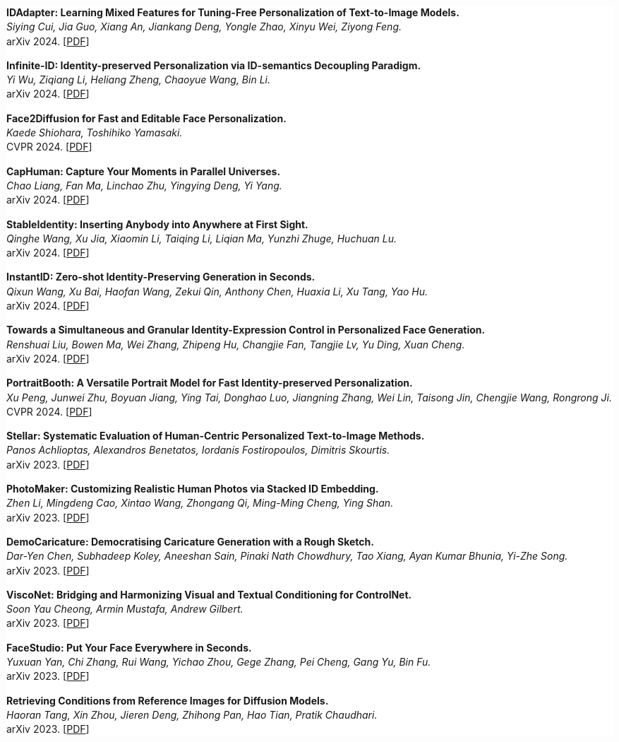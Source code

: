 **IDAdapter: Learning Mixed Features for Tuning-Free Personalization of Text-to-Image Models.**<br>
*Siying Cui, Jia Guo, Xiang An, Jiankang Deng, Yongle Zhao, Xinyu Wei, Ziyong Feng.*<br>
arXiv 2024. [[PDF](https://arxiv.org/abs/2403.13535)]

**Infinite-ID: Identity-preserved Personalization via ID-semantics Decoupling Paradigm.**<br>
*Yi Wu, Ziqiang Li, Heliang Zheng, Chaoyue Wang, Bin Li.*<br>
arXiv 2024. [[PDF](https://arxiv.org/abs/2403.11781)]

**Face2Diffusion for Fast and Editable Face Personalization.**<br>
*Kaede Shiohara, Toshihiko Yamasaki.*<br>
CVPR 2024. [[PDF](https://arxiv.org/abs/2403.05094)]

**CapHuman: Capture Your Moments in Parallel Universes.**<br>
*Chao Liang, Fan Ma, Linchao Zhu, Yingying Deng, Yi Yang.*<br>
arXiv 2024. [[PDF](https://arxiv.org/abs/2402.00627)]

**StableIdentity: Inserting Anybody into Anywhere at First Sight.**<br>
*Qinghe Wang, Xu Jia, Xiaomin Li, Taiqing Li, Liqian Ma, Yunzhi Zhuge, Huchuan Lu.*<br>
arXiv 2024. [[PDF](https://arxiv.org/abs/2401.15975)]

**InstantID: Zero-shot Identity-Preserving Generation in Seconds.**<br>
*Qixun Wang, Xu Bai, Haofan Wang, Zekui Qin, Anthony Chen, Huaxia Li, Xu Tang, Yao Hu.*<br>
arXiv 2024. [[PDF](https://arxiv.org/abs/2401.07519)]

**Towards a Simultaneous and Granular Identity-Expression Control in Personalized Face Generation.**<br>
*Renshuai Liu, Bowen Ma, Wei Zhang, Zhipeng Hu, Changjie Fan, Tangjie Lv, Yu Ding, Xuan Cheng.*<br>
arXiv 2024. [[PDF](https://arxiv.org/abs/2401.01207)]

**PortraitBooth: A Versatile Portrait Model for Fast Identity-preserved Personalization.**<br>
*Xu Peng, Junwei Zhu, Boyuan Jiang, Ying Tai, Donghao Luo, Jiangning Zhang, Wei Lin, Taisong Jin, Chengjie Wang, Rongrong Ji.*<br>
CVPR 2024. [[PDF](https://arxiv.org/abs/2312.06354)]

**Stellar: Systematic Evaluation of Human-Centric Personalized Text-to-Image Methods.**<br>
*Panos Achlioptas, Alexandros Benetatos, Iordanis Fostiropoulos, Dimitris Skourtis.*<br>
arXiv 2023. [[PDF](https://arxiv.org/abs/2312.06116)]

**PhotoMaker: Customizing Realistic Human Photos via Stacked ID Embedding.**<br>
*Zhen Li, Mingdeng Cao, Xintao Wang, Zhongang Qi, Ming-Ming Cheng, Ying Shan.*<br>
arXiv 2023. [[PDF](https://arxiv.org/abs/2312.04461)]

**DemoCaricature: Democratising Caricature Generation with a Rough Sketch.**<br>
*Dar-Yen Chen, Subhadeep Koley, Aneeshan Sain, Pinaki Nath Chowdhury, Tao Xiang, Ayan Kumar Bhunia, Yi-Zhe Song.*<br>
arXiv 2023. [[PDF](https://arxiv.org/abs/2312.04364)]

**ViscoNet: Bridging and Harmonizing Visual and Textual Conditioning for ControlNet.**<br>
*Soon Yau Cheong, Armin Mustafa, Andrew Gilbert.*<br>
arXiv 2023. [[PDF](https://arxiv.org/abs/2312.03154)]

**FaceStudio: Put Your Face Everywhere in Seconds.**<br>
*Yuxuan Yan, Chi Zhang, Rui Wang, Yichao Zhou, Gege Zhang, Pei Cheng, Gang Yu, Bin Fu.*<br>
arXiv 2023. [[PDF](https://arxiv.org/abs/2312.02663)]

**Retrieving Conditions from Reference Images for Diffusion Models.**<br>
*Haoran Tang, Xin Zhou, Jieren Deng, Zhihong Pan, Hao Tian, Pratik Chaudhari.*<br>
arXiv 2023. [[PDF](https://arxiv.org/abs/2312.02521)]

